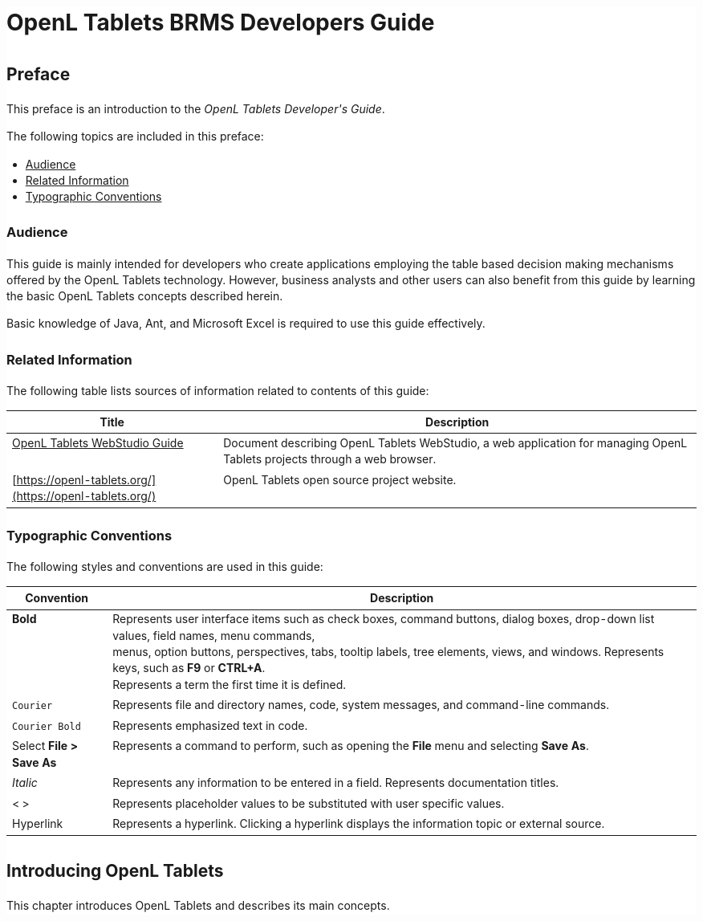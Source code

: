 # OpenL Tablets BRMS Developers Guide

## Preface
This preface is an introduction to the *OpenL Tablets Developer's Guide*.

The following topics are included in this preface:

-   [Audience](#audience)
-   [Related Information](#related-information)
-   [Typographic Conventions](#typographic-conventions)

### Audience
This guide is mainly intended for developers who create applications employing the table based decision making mechanisms offered by the OpenL Tablets technology. However, business analysts and other users can also benefit from this guide by learning the basic OpenL Tablets concepts described herein.

Basic knowledge of Java, Ant, and Microsoft Excel is required to use this guide effectively.

### Related Information
The following table lists sources of information related to contents of this guide:

| Title                                                                                                                                                       | Description                                                                                                               |
|-------------------------------------------------------------------------------------------------------------------------------------------------------------|---------------------------------------------------------------------------------------------------------------------------|
| [OpenL Tablets WebStudio Guide](https://openldocs.readthedocs.io/en/latest/documentation/guides/webstudio_user_guide) | Document describing OpenL Tablets WebStudio, a web application for managing OpenL Tablets projects through a web browser. |
| [https://openl-tablets.org/](https://openl-tablets.org/)                                                                                                  | OpenL Tablets open source project website.                                                                                |

### Typographic Conventions
The following styles and conventions are used in this guide:

| Convention                 | Description                                                                                                                                                                                                                                                                                                                         |
|----------------------------|-------------------------------------------------------------------------------------------------------------------------------------------------------------------------------------------------------------------------------------------------------------------------------------------------------------------------------------|
| **Bold**                   | Represents user interface items such as check boxes, command buttons, dialog boxes, drop-down list values, field names, menu commands, <br/>menus, option buttons, perspectives, tabs, tooltip labels, tree elements, views, and windows. Represents keys, such as **F9** or **CTRL+A**. <br/>Represents a term the first time it is defined. |
| `Courier`                  | Represents file and directory names, code, system messages, and command-line commands.                                                                                                                                                                                                                                              |
| `Courier Bold`             | Represents emphasized text in code.                                                                                                                                                                                                                                                                                                 |
| Select **File \> Save As** | Represents a command to perform, such as opening the **File** menu and selecting **Save As**.                                                                                                                                                                                                                                       |
| *Italic*                   | Represents any information to be entered in a field. Represents documentation titles.                                                                                                                                                                                                                                               |
| < >                      | Represents placeholder values to be substituted with user specific values.                                                                                                                                                                                                                                                          |
| Hyperlink                  | Represents a hyperlink. Clicking a hyperlink displays the information topic or external source.                                                                                                                                                                                                                                     |


## Introducing OpenL Tablets
This chapter introduces OpenL Tablets and describes its main concepts.
